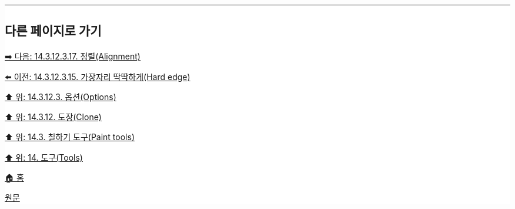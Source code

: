 ***

## 다른 페이지로 가기

[➡️ 다음: 14.3.12.3.17. 정렬(Alignment)](./14-03-12-03-17-alignment.md)

[⬅️ 이전: 14.3.12.3.15. 가장자리 딱딱하게(Hard edge)](./14-03-12-03-15-hard_edge.md)

[⬆️ 위: 14.3.12.3. 옵션(Options)](./14-03-12-03-00-options.md)

[⬆️ 위: 14.3.12. 도장(Clone)](./14-03-12-00-clone.md)

[⬆️ 위: 14.3. 칠하기 도구(Paint tools)](./14-03-00-paint_tools.md)

[⬆️ 위: 14. 도구(Tools)](./14-00-tools.md)

[🏠 홈](./00-home.md)

[원문](https://docs.gimp.org/2.10/ko/gimp-tool-clone.html#idm13735)